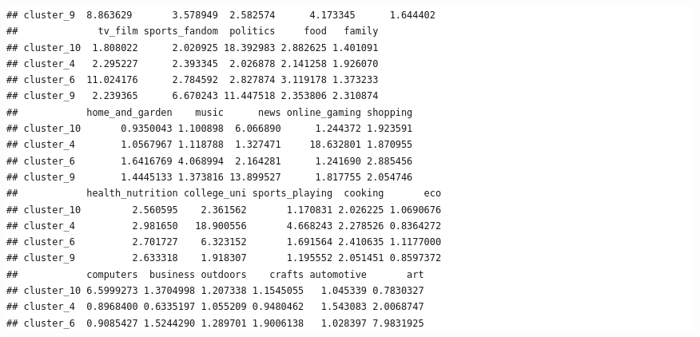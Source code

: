     ## cluster_9  8.863629       3.578949  2.582574      4.173345      1.644402
    ##              tv_film sports_fandom  politics     food   family
    ## cluster_10  1.808022      2.020925 18.392983 2.882625 1.401091
    ## cluster_4   2.295227      2.393345  2.026878 2.141258 1.926070
    ## cluster_6  11.024176      2.784592  2.827874 3.119178 1.373233
    ## cluster_9   2.239365      6.670243 11.447518 2.353806 2.310874
    ##            home_and_garden    music      news online_gaming shopping
    ## cluster_10       0.9350043 1.100898  6.066890      1.244372 1.923591
    ## cluster_4        1.0567967 1.118788  1.327471     18.632801 1.870955
    ## cluster_6        1.6416769 4.068994  2.164281      1.241690 2.885456
    ## cluster_9        1.4445133 1.373816 13.899527      1.817755 2.054746
    ##            health_nutrition college_uni sports_playing  cooking       eco
    ## cluster_10         2.560595    2.361562       1.170831 2.026225 1.0690676
    ## cluster_4          2.981650   18.900556       4.668243 2.278526 0.8364272
    ## cluster_6          2.701727    6.323152       1.691564 2.410635 1.1177000
    ## cluster_9          2.633318    1.918307       1.195552 2.051451 0.8597372
    ##            computers  business outdoors    crafts automotive       art
    ## cluster_10 6.5999273 1.3704998 1.207338 1.1545055   1.045339 0.7830327
    ## cluster_4  0.8968400 0.6335197 1.055209 0.9480462   1.543083 2.0068747
    ## cluster_6  0.9085427 1.5244290 1.289701 1.9006138   1.028397 7.9831925